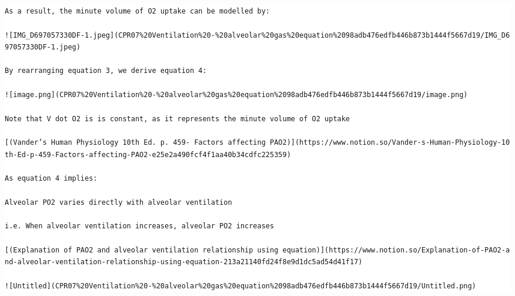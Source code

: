     As a result, the minute volume of O2 uptake can be modelled by:
    
    ![IMG_D697057330DF-1.jpeg](CPR07%20Ventilation%20-%20alveolar%20gas%20equation%2098adb476edfb446b873b1444f5667d19/IMG_D697057330DF-1.jpeg)
    
    By rearranging equation 3, we derive equation 4:
    
    ![image.png](CPR07%20Ventilation%20-%20alveolar%20gas%20equation%2098adb476edfb446b873b1444f5667d19/image.png)
    
    Note that V dot O2 is is constant, as it represents the minute volume of O2 uptake
    
    [(Vander’s Human Physiology 10th Ed. p. 459- Factors affecting PAO2)](https://www.notion.so/Vander-s-Human-Physiology-10th-Ed-p-459-Factors-affecting-PAO2-e25e2a490fcf4f1aa40b34cdfc225359)
    
    As equation 4 implies:
    
    Alveolar PO2 varies directly with alveolar ventilation
    
    i.e. When alveolar ventilation increases, alveolar PO2 increases
    
    [(Explanation of PAO2 and alveolar ventilation relationship using equation)](https://www.notion.so/Explanation-of-PAO2-and-alveolar-ventilation-relationship-using-equation-213a21140fd24f8e9d1dc5ad54d41f17)
    
    ![Untitled](CPR07%20Ventilation%20-%20alveolar%20gas%20equation%2098adb476edfb446b873b1444f5667d19/Untitled.png)
    